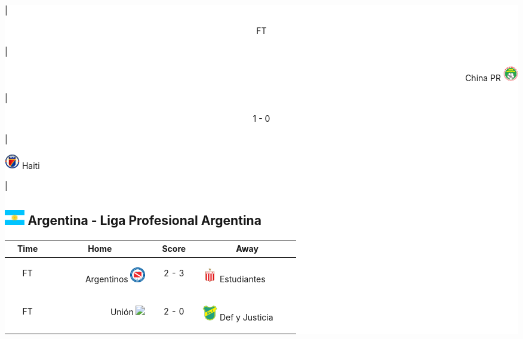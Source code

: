 | <p align="center">FT</p> | <p align="right">China PR <img src="/static/logos/China PR.png" height="25px"></p> | <p align="center">1 - 0</p> | <p align="left"><img src="/static/logos/Haiti.png" height="25px"> Haiti</p> |
</div>


## <img src="/static/logos/Argentina-Liga Profesional Argentina.png" height="25px"> Argentina - Liga Profesional Argentina

<div align="center">

&emsp;Time&emsp; | &emsp;&emsp;&emsp;&emsp;Home&emsp;&emsp;&emsp;&emsp; | &emsp;Score&emsp; | &emsp;&emsp;&emsp;&emsp;Away&emsp;&emsp;&emsp;&emsp; |
| ------------ | ------------ | ------------ | ------------ |
| <p align="center">FT</p> | <p align="right">Argentinos <img src="/static/logos/Argentinos Juniors.png" height="25px"></p> | <p align="center">2 - 3</p> | <p align="left"><img src="/static/logos/Club Estudiantes de La Plata.png" height="25px"> Estudiantes</p> |
| <p align="center">FT</p> | <p align="right">Unión <img src="/static/logos/CA Unión de Santa Fe.png" height="25px"></p> | <p align="center">2 - 0</p> | <p align="left"><img src="/static/logos/CSD Defensa y Justicia.png" height="25px"> Def y Justicia</p> |